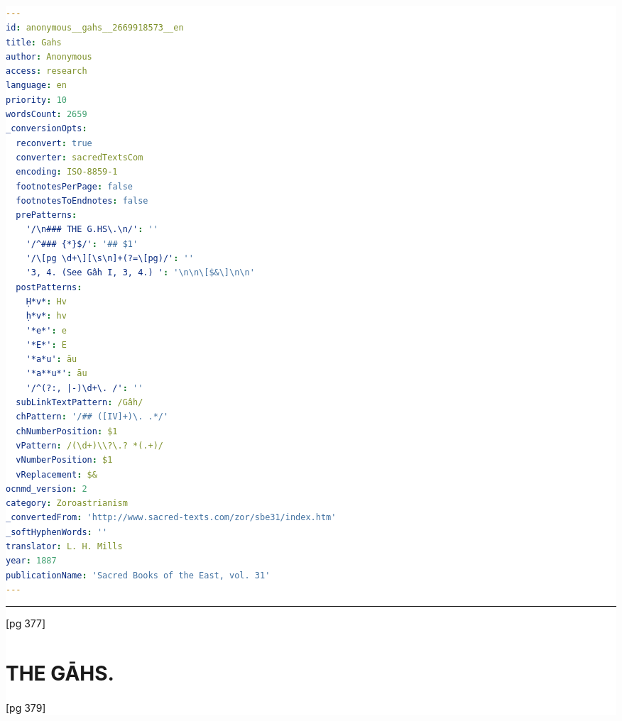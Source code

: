 ```yaml
---
id: anonymous__gahs__2669918573__en
title: Gahs
author: Anonymous
access: research
language: en
priority: 10
wordsCount: 2659
_conversionOpts:
  reconvert: true
  converter: sacredTextsCom
  encoding: ISO-8859-1
  footnotesPerPage: false
  footnotesToEndnotes: false
  prePatterns:
    '/\n### THE G.HS\.\n/': ''
    '/^### {*}$/': '## $1'
    '/\[pg \d+\][\s\n]+(?=\[pg)/': ''
    '3, 4. (See Gâh I, 3, 4.) ': '\n\n\[$&\]\n\n'
  postPatterns:
    Ḥ*v*: Hv
    ḥ*v*: hv
    '*e*': e
    '*E*': E
    '*a*u': āu
    '*a**u*': āu
    '/^(?:, |-)\d+\. /': ''
  subLinkTextPattern: /Gâh/
  chPattern: '/## ([IV]+)\. .*/'
  chNumberPosition: $1
  vPattern: /(\d+)\\?\.? *(.+)/
  vNumberPosition: $1
  vReplacement: $&
ocnmd_version: 2
category: Zoroastrianism
_convertedFrom: 'http://www.sacred-texts.com/zor/sbe31/index.htm'
_softHyphenWords: ''
translator: L. H. Mills
year: 1887
publicationName: 'Sacred Books of the East, vol. 31'
---
```

* * *

[pg 377]

# THE GĀHS.

[pg 379]


[^1534]: The term Gāh, itself, may have arisen from the practice of chanting the Gāthas at different fixed times in the day.
[^1535]: To be recited every day at the time of Hāvani.
[^1536]: Having a special Yaśt.
[^1537]: The personified prayer; see Y. LIV.
[^1538]: Recited every day at the hour of Rapithwina.
[^1539]: The Ahuna follows.
[^1540]: Zarathuśtra conquered the Demon with the Ahuna-vairya.
[^1541]: Recited every day at the hour of Uzayēirina.
[^1542]: The Ahuna follows.
[^1543]: See Y. XLV, 7.
[^1544]: The Yēhē hātãm here follows.
[^1545]: The Ahuna follows.
[^1546]: The Ashem follows.
[^1547]: Recited every day at the hour of Aiwisrūthrima.
[^1548]: Or, 'that furthers life.'
[^1549]: The genius presiding over all that furthers happiness.
[^1550]: The genius presiding over the highest office in a province.
[^1551]: The Gāthas and Vendīdād; the first verse of the Gāthas mentions the Kine's soul.
[^1552]: 'And to Zarathuśtra.'
[^1553]: See Yaśt XXII.
[^1554]: It is very probable that the Yasna was at that period celebrated from house to house.
[^1555]: Medical?
[^1556]: Is it possibly, 'favouring good thoughts,' &c.?
[^1557]: Recited every day at the hour of Ushahina.
[^1558]: So, better than 'royal,' which is, however, possible.
[^1559]: Or, 'while it abides.'
[^1560]: The Ashem and the Ahmāi raēśca.